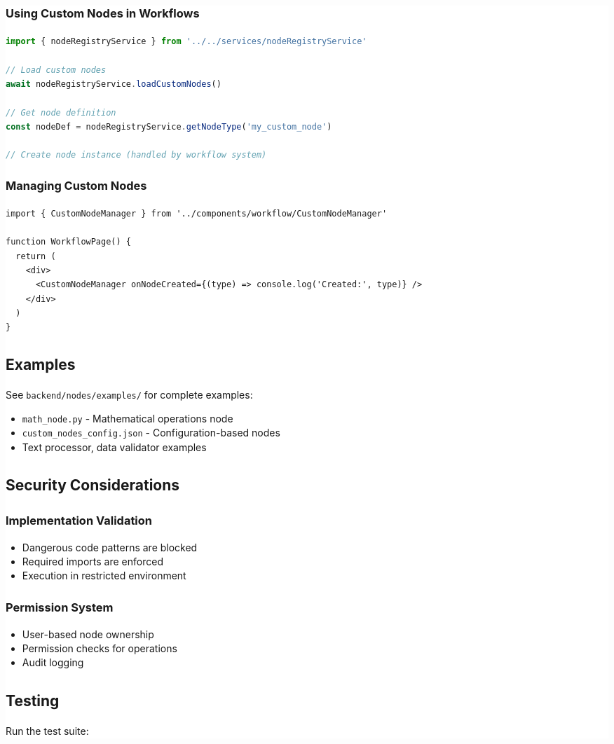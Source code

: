 ### Using Custom Nodes in Workflows

```typescript
import { nodeRegistryService } from '../../services/nodeRegistryService'

// Load custom nodes
await nodeRegistryService.loadCustomNodes()

// Get node definition
const nodeDef = nodeRegistryService.getNodeType('my_custom_node')

// Create node instance (handled by workflow system)
```

### Managing Custom Nodes

```tsx
import { CustomNodeManager } from '../components/workflow/CustomNodeManager'

function WorkflowPage() {
  return (
    <div>
      <CustomNodeManager onNodeCreated={(type) => console.log('Created:', type)} />
    </div>
  )
}
```

## Examples

See `backend/nodes/examples/` for complete examples:

- `math_node.py` - Mathematical operations node
- `custom_nodes_config.json` - Configuration-based nodes
- Text processor, data validator examples

## Security Considerations

### Implementation Validation
- Dangerous code patterns are blocked
- Required imports are enforced
- Execution in restricted environment

### Permission System
- User-based node ownership
- Permission checks for operations
- Audit logging

## Testing

Run the test suite:
